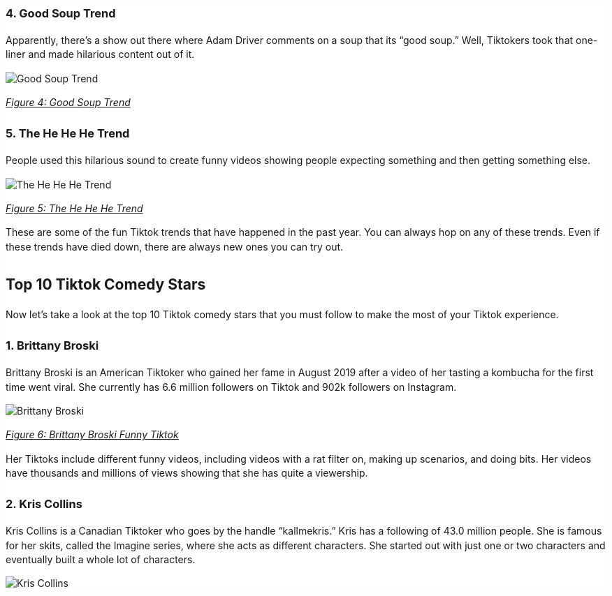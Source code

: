 ### 4\. Good Soup Trend

Apparently, there’s a show out there where Adam Driver comments on a soup that its “good soup.” Well, Tiktokers took that one-liner and made hilarious content out of it.

![Good Soup Trend](https://images.wondershare.com/filmora/article-images/2022/03/4-top-tiktok-comedy-trends-and-stars.png)

[_Figure 4: Good Soup Trend_](https://www.tiktok.com/@visionsvibraniumpubes/video/6996585199316372737?referer%5Furl=https%3A%2F%2Fhotinsocialmedia.com%2F&referer%5Fvideo%5Fid=6996585199316372737&refer=embed)

### 5\. The He He He Trend

People used this hilarious sound to create funny videos showing people expecting something and then getting something else.

![The He He He Trend](https://images.wondershare.com/filmora/article-images/2022/03/5-top-tiktok-comedy-trends-and-stars.png)

[_Figure 5: The He He He Trend_](https://www.tiktok.com/@brodalorian/video/7003368478157622534?referer%5Furl=https%3A%2F%2Fhotinsocialmedia.com%2F&referer%5Fvideo%5Fid=7003368478157622534&refer=embed)

These are some of the fun Tiktok trends that have happened in the past year. You can always hop on any of these trends. Even if these trends have died down, there are always new ones you can try out.

## Top 10 Tiktok Comedy Stars

Now let’s take a look at the top 10 Tiktok comedy stars that you must follow to make the most of your Tiktok experience.

### 1\. Brittany Broski

Brittany Broski is an American Tiktoker who gained her fame in August 2019 after a video of her tasting a kombucha for the first time went viral. She currently has 6.6 million followers on Tiktok and 902k followers on Instagram.

![Brittany Broski](https://images.wondershare.com/filmora/article-images/2022/03/6-top-tiktok-comedy-trends-and-stars.png)

[_Figure 6: Brittany Broski Funny Tiktok_](https://www.tiktok.com/@brittany%5Fbroski/video/7072213139038948654?is%5Fcopy%5Furl=1&is%5Ffrom%5Fwebapp=v1)

Her Tiktoks include different funny videos, including videos with a rat filter on, making up scenarios, and doing bits. Her videos have thousands and millions of views showing that she has quite a viewership.

### 2\. Kris Collins

Kris Collins is a Canadian Tiktoker who goes by the handle “kallmekris.” Kris has a following of 43.0 million people. She is famous for her skits, called the Imagine series, where she acts as different characters. She started out with just one or two characters and eventually built a whole lot of characters.

![Kris Collins](https://images.wondershare.com/filmora/article-images/2022/03/7-top-tiktok-comedy-trends-and-stars.png)
